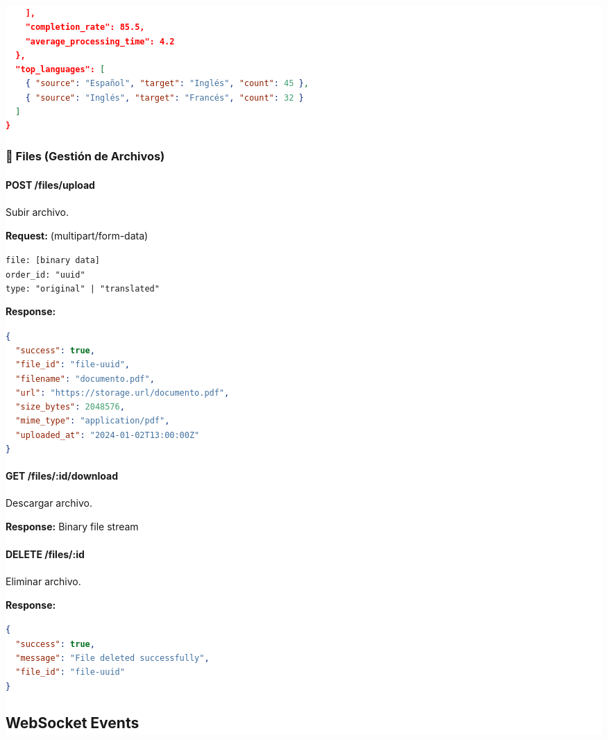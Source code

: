 ```json
    ],
    "completion_rate": 85.5,
    "average_processing_time": 4.2
  },
  "top_languages": [
    { "source": "Español", "target": "Inglés", "count": 45 },
    { "source": "Inglés", "target": "Francés", "count": 32 }
  ]
}
```

### 📁 Files (Gestión de Archivos)

#### POST /files/upload
Subir archivo.

**Request:** (multipart/form-data)
```
file: [binary data]
order_id: "uuid"
type: "original" | "translated"
```

**Response:**
```json
{
  "success": true,
  "file_id": "file-uuid",
  "filename": "documento.pdf",
  "url": "https://storage.url/documento.pdf",
  "size_bytes": 2048576,
  "mime_type": "application/pdf",
  "uploaded_at": "2024-01-02T13:00:00Z"
}
```

#### GET /files/:id/download
Descargar archivo.

**Response:** Binary file stream

#### DELETE /files/:id
Eliminar archivo.

**Response:**
```json
{
  "success": true,
  "message": "File deleted successfully",
  "file_id": "file-uuid"
}
```

## WebSocket Events
